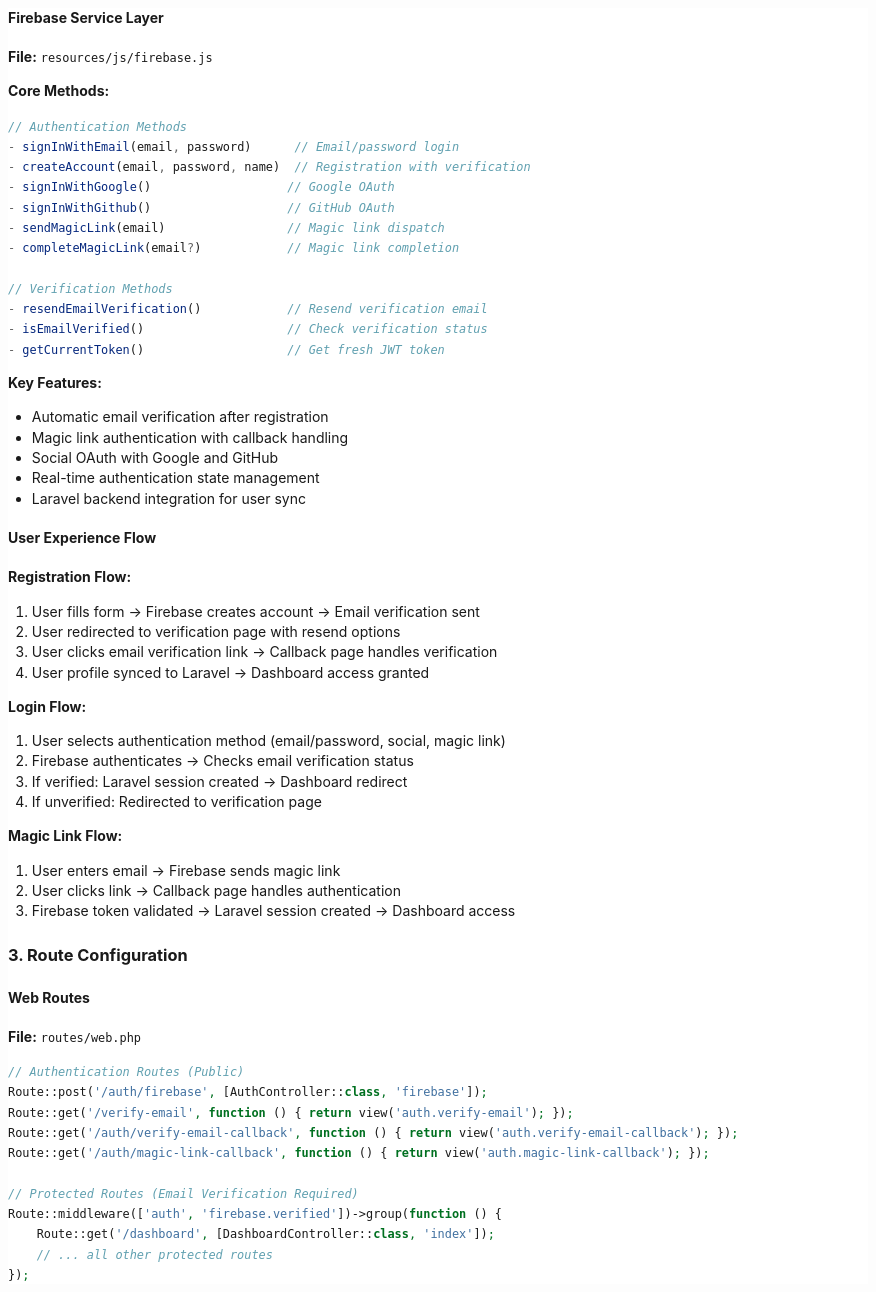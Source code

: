 #### **Firebase Service Layer**
**File:** `resources/js/firebase.js`

**Core Methods:**
```javascript
// Authentication Methods
- signInWithEmail(email, password)      // Email/password login
- createAccount(email, password, name)  // Registration with verification
- signInWithGoogle()                   // Google OAuth
- signInWithGithub()                   // GitHub OAuth
- sendMagicLink(email)                 // Magic link dispatch
- completeMagicLink(email?)            // Magic link completion

// Verification Methods
- resendEmailVerification()            // Resend verification email
- isEmailVerified()                    // Check verification status
- getCurrentToken()                    // Get fresh JWT token
```

**Key Features:**
- Automatic email verification after registration
- Magic link authentication with callback handling
- Social OAuth with Google and GitHub
- Real-time authentication state management
- Laravel backend integration for user sync

#### **User Experience Flow**

**Registration Flow:**
1. User fills form → Firebase creates account → Email verification sent
2. User redirected to verification page with resend options
3. User clicks email verification link → Callback page handles verification
4. User profile synced to Laravel → Dashboard access granted

**Login Flow:**
1. User selects authentication method (email/password, social, magic link)
2. Firebase authenticates → Checks email verification status
3. If verified: Laravel session created → Dashboard redirect
4. If unverified: Redirected to verification page

**Magic Link Flow:**
1. User enters email → Firebase sends magic link
2. User clicks link → Callback page handles authentication
3. Firebase token validated → Laravel session created → Dashboard access

### **3. Route Configuration**

#### **Web Routes**
**File:** `routes/web.php`

```php
// Authentication Routes (Public)
Route::post('/auth/firebase', [AuthController::class, 'firebase']);
Route::get('/verify-email', function () { return view('auth.verify-email'); });
Route::get('/auth/verify-email-callback', function () { return view('auth.verify-email-callback'); });
Route::get('/auth/magic-link-callback', function () { return view('auth.magic-link-callback'); });

// Protected Routes (Email Verification Required)
Route::middleware(['auth', 'firebase.verified'])->group(function () {
    Route::get('/dashboard', [DashboardController::class, 'index']);
    // ... all other protected routes
});
```
